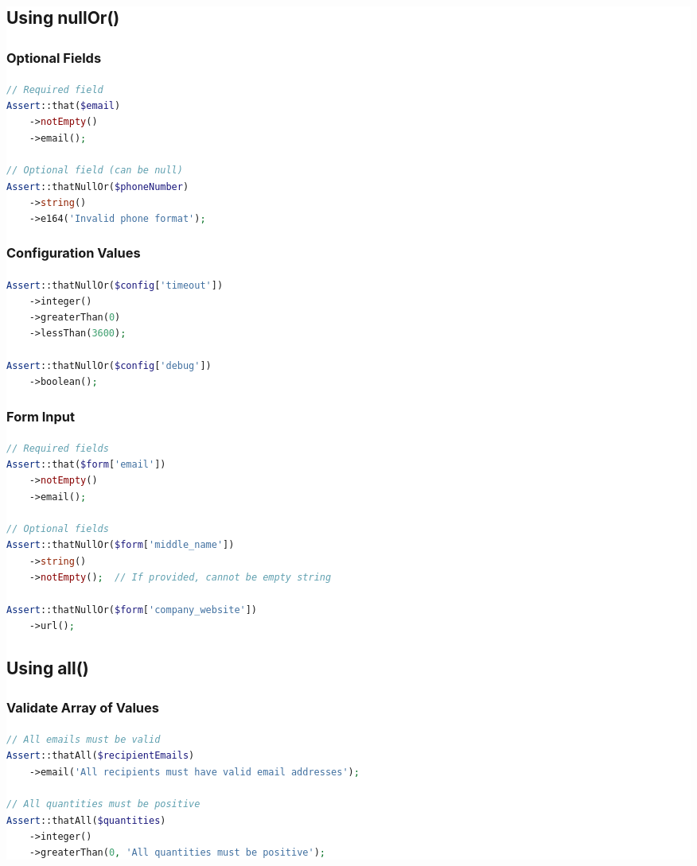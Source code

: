 ## Using nullOr()

### Optional Fields

```php
// Required field
Assert::that($email)
    ->notEmpty()
    ->email();

// Optional field (can be null)
Assert::thatNullOr($phoneNumber)
    ->string()
    ->e164('Invalid phone format');
```

### Configuration Values

```php
Assert::thatNullOr($config['timeout'])
    ->integer()
    ->greaterThan(0)
    ->lessThan(3600);

Assert::thatNullOr($config['debug'])
    ->boolean();
```

### Form Input

```php
// Required fields
Assert::that($form['email'])
    ->notEmpty()
    ->email();

// Optional fields
Assert::thatNullOr($form['middle_name'])
    ->string()
    ->notEmpty();  // If provided, cannot be empty string

Assert::thatNullOr($form['company_website'])
    ->url();
```

## Using all()

### Validate Array of Values

```php
// All emails must be valid
Assert::thatAll($recipientEmails)
    ->email('All recipients must have valid email addresses');

// All quantities must be positive
Assert::thatAll($quantities)
    ->integer()
    ->greaterThan(0, 'All quantities must be positive');
```

